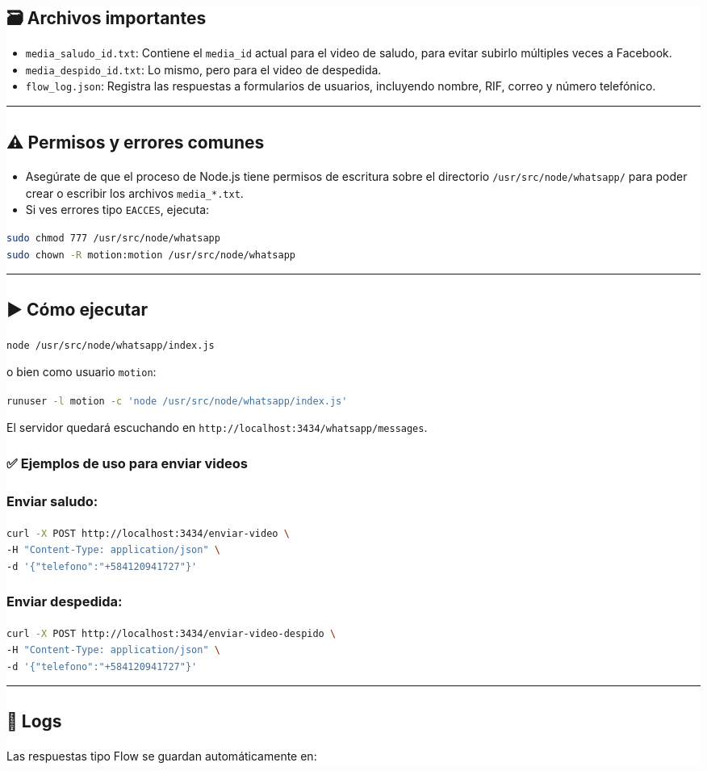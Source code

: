 ## 🗃 Archivos importantes

- `media_saludo_id.txt`: Contiene el `media_id` actual para el video de saludo, para evitar subirlo múltiples veces a Facebook.
- `media_despido_id.txt`: Lo mismo, pero para el video de despedida.
- `flow_log.json`: Registra las respuestas a formularios de usuarios, incluyendo nombre, RIF, correo y número telefónico.

---

## ⚠️ Permisos y errores comunes

- Asegúrate de que el proceso de Node.js tiene permisos de escritura sobre el directorio `/usr/src/node/whatsapp/` para poder crear o escribir los archivos `media_*.txt`.
- Si ves errores tipo `EACCES`, ejecuta:
```bash
sudo chmod 777 /usr/src/node/whatsapp
sudo chown -R motion:motion /usr/src/node/whatsapp
```

---


## ▶️ Cómo ejecutar

```bash
node /usr/src/node/whatsapp/index.js
```
o bien como usuario `motion`:

```bash
runuser -l motion -c 'node /usr/src/node/whatsapp/index.js'
```

El servidor quedará escuchando en `http://localhost:3434/whatsapp/messages`.

### ✅ Ejemplos de uso para enviar videos

### Enviar saludo:
```bash
curl -X POST http://localhost:3434/enviar-video \
-H "Content-Type: application/json" \
-d '{"telefono":"+584120941727"}'
```

### Enviar despedida:
```bash
curl -X POST http://localhost:3434/enviar-video-despido \
-H "Content-Type: application/json" \
-d '{"telefono":"+584120941727"}'
```

---
## 📁 Logs
Las respuestas tipo Flow se guardan automáticamente en:
